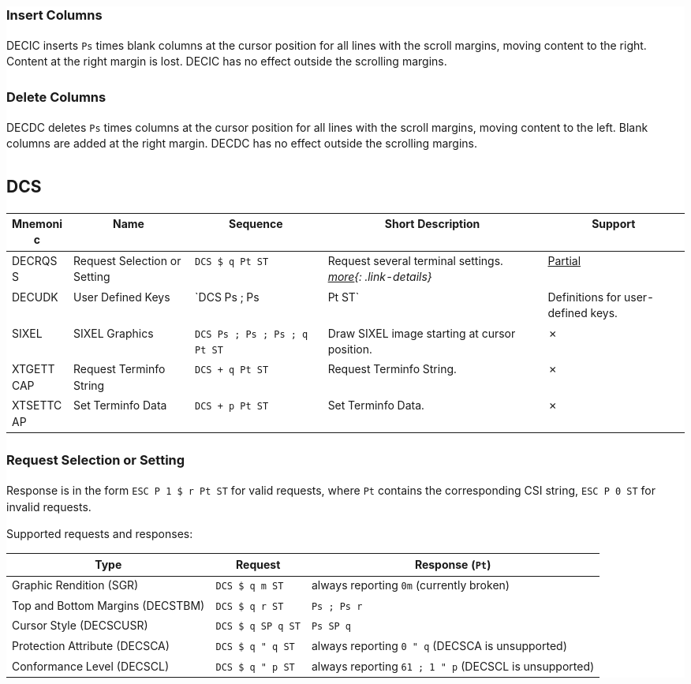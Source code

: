 
</section>
<section class="sequence-details">

### Insert Columns
DECIC inserts `Ps` times blank columns at the cursor position for all lines with the scroll margins,
moving content to the right. Content at the right margin is lost.
DECIC has no effect outside the scrolling margins.


</section>
<section class="sequence-details">

### Delete Columns
DECDC deletes `Ps` times columns at the cursor position for all lines with the scroll margins,
moving content to the left. Blank columns are added at the right margin.
DECDC has no effect outside the scrolling margins.


</section>



## DCS

| Mnemonic | Name | Sequence | Short Description | Support |
| -------- | ---- | -------- | ----------------- | ------- |
| DECRQSS | Request Selection or Setting | `DCS $ q Pt ST` | Request several terminal settings. _[more](#request-selection-or-setting){: .link-details}_ | <span title="See limited support below." style="text-decoration: underline">Partial</span> |
| DECUDK | User Defined Keys | `DCS Ps ; Ps | Pt ST` | Definitions for user-defined keys.  | <span title="unsupported">✗</span> |
| SIXEL | SIXEL Graphics | `DCS Ps ; Ps ; Ps ; q 	Pt ST` | Draw SIXEL image starting at cursor position.  | <span title="unsupported">✗</span> |
| XTGETTCAP | Request Terminfo String | `DCS + q Pt ST` | Request Terminfo String.  | <span title="unsupported">✗</span> |
| XTSETTCAP | Set Terminfo Data | `DCS + p Pt ST` | Set Terminfo Data.  | <span title="unsupported">✗</span> |

<section class="sequence-details">

### Request Selection or Setting
Response is in the form `ESC P 1 $ r Pt ST` for valid requests, where `Pt` contains the corresponding CSI string,
`ESC P 0 ST` for invalid requests.

Supported requests and responses:

| Type                             | Request           | Response (`Pt`)                                       |
| -------------------------------- | ----------------- | ----------------------------------------------------- |
| Graphic Rendition (SGR)          | `DCS $ q m ST`    | always reporting `0m` (currently broken)              |
| Top and Bottom Margins (DECSTBM) | `DCS $ q r ST`    | `Ps ; Ps r`                                           |
| Cursor Style (DECSCUSR)          | `DCS $ q SP q ST` | `Ps SP q`                                             |
| Protection Attribute (DECSCA)    | `DCS $ q " q ST`  | always reporting `0 " q` (DECSCA is unsupported)      |
| Conformance Level (DECSCL)       | `DCS $ q " p ST`  | always reporting `61 ; 1 " p` (DECSCL is unsupported) |
